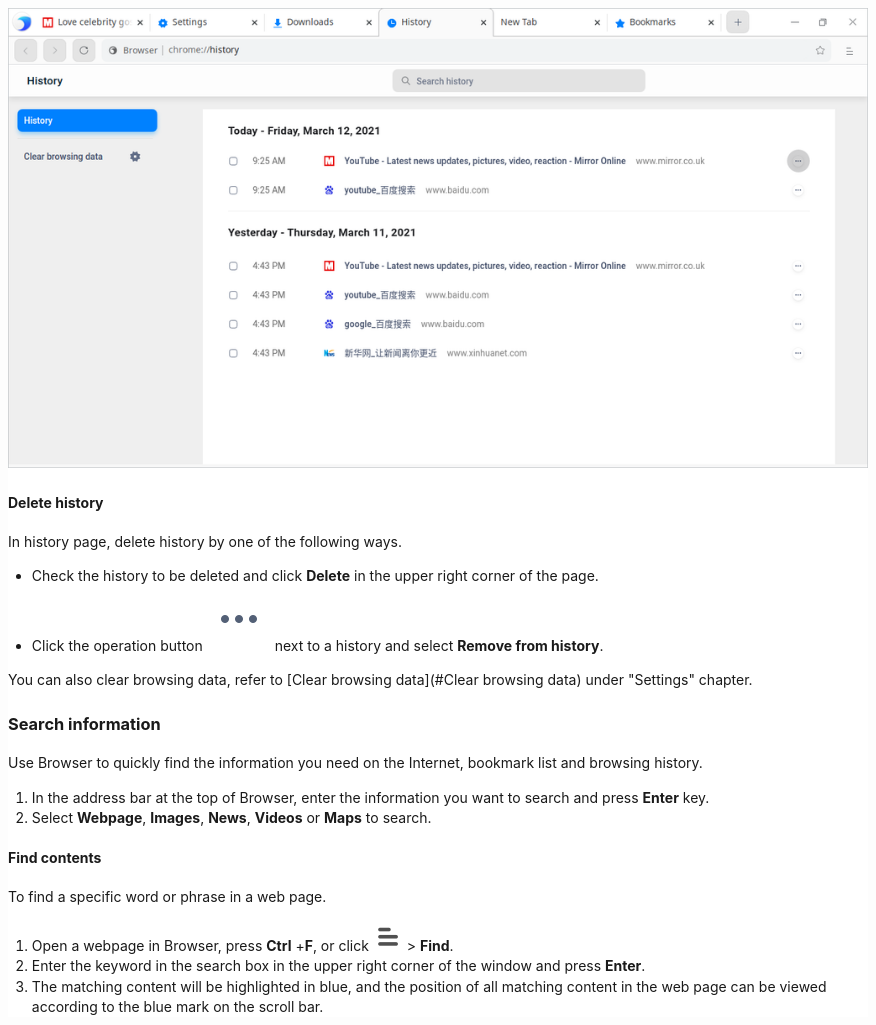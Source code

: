 ![1|history_record](fig/history_record.png)

#### Delete history

In history page, delete history by one of the following ways.

- Check the history to be deleted and click **Delete** in the upper right corner of the page.
- Click the operation button ![operation_button](../common/operation_button.svg) next to a history and select **Remove from history**. 

You can also clear browsing data, refer to [Clear browsing data](#Clear browsing data) under "Settings" chapter.

### Search information

Use Browser to quickly find the information you need on the Internet, bookmark list and browsing history.

1. In the address bar at the top of Browser, enter the information you want to search and press **Enter** key.
2. Select **Webpage**, **Images**, **News**, **Videos** or **Maps** to search.

#### Find contents

To find a specific word or phrase in a web page.

1. Open a webpage in Browser, press **Ctrl** +**F**, or click ![icon_menu](../common/icon_menu.svg)  > **Find**. 
2. Enter the keyword in the search box in the upper right corner of the window and press **Enter**.
3. The matching content will be highlighted in blue, and the position of all matching content in the web page can be viewed according to the blue mark on the scroll bar.
